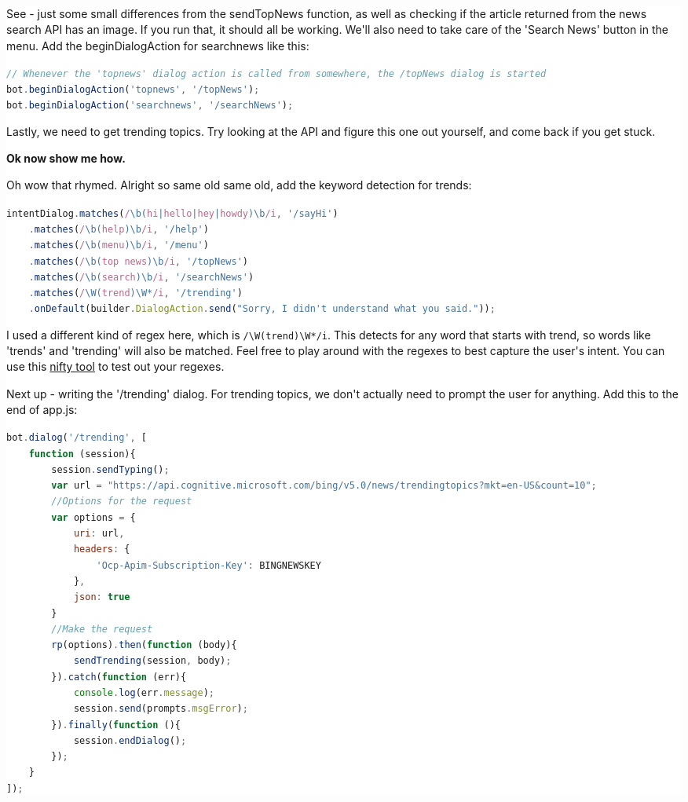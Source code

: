 See - just some small differences from the sendTopNews function, as well as checking if the article returned from the news search API has an image. If you run that, it should all be working. We'll also need to take care of the 'Search News' button in the menu. Add the beginDialogAction for searchnews like this:

```js
// Whenever the 'topnews' dialog action is called from somewhere, the /topNews dialog is started
bot.beginDialogAction('topnews', '/topNews');
bot.beginDialogAction('searchnews', '/searchNews');
```

Lastly, we need to get trending topics. Try looking at the API and figure this one out yourself, and come back if you get stuck. 

**Ok now show me how.** 

Oh wow that rhymed. Alright so same old same old, add the keyword detection for trends:

```js
intentDialog.matches(/\b(hi|hello|hey|howdy)\b/i, '/sayHi')
    .matches(/\b(help)\b/i, '/help')
    .matches(/\b(menu)\b/i, '/menu')
    .matches(/\b(top news)\b/i, '/topNews')
    .matches(/\b(search)\b/i, '/searchNews')
    .matches(/\W(trend)\W*/i, '/trending')
    .onDefault(builder.DialogAction.send("Sorry, I didn't understand what you said."));
```

I used a different kind of regex here, which is `/\W(trend)\W*/i`. This detects for any word that starts with trend, so words like 'trends' and 'trending' will also be matched. Feel free to play around with the regexes to best capture the user's intent. You can use this [nifty tool](https://regex101.com/) to test out your regexes.

Next up - writing the '/trending' dialog. For trending topics, we don't actually need to prompt the user for anything. Add this to the end of app.js:

```js
bot.dialog('/trending', [
    function (session){
        session.sendTyping();
        var url = "https://api.cognitive.microsoft.com/bing/v5.0/news/trendingtopics?mkt=en-US&count=10";
        //Options for the request
        var options = {
            uri: url,
            headers: {
                'Ocp-Apim-Subscription-Key': BINGNEWSKEY
            },
            json: true
        }
        //Make the request
        rp(options).then(function (body){
            sendTrending(session, body);
        }).catch(function (err){
            console.log(err.message);  
            session.send(prompts.msgError);
        }).finally(function (){
            session.endDialog();
        });       
    }
]);
```
